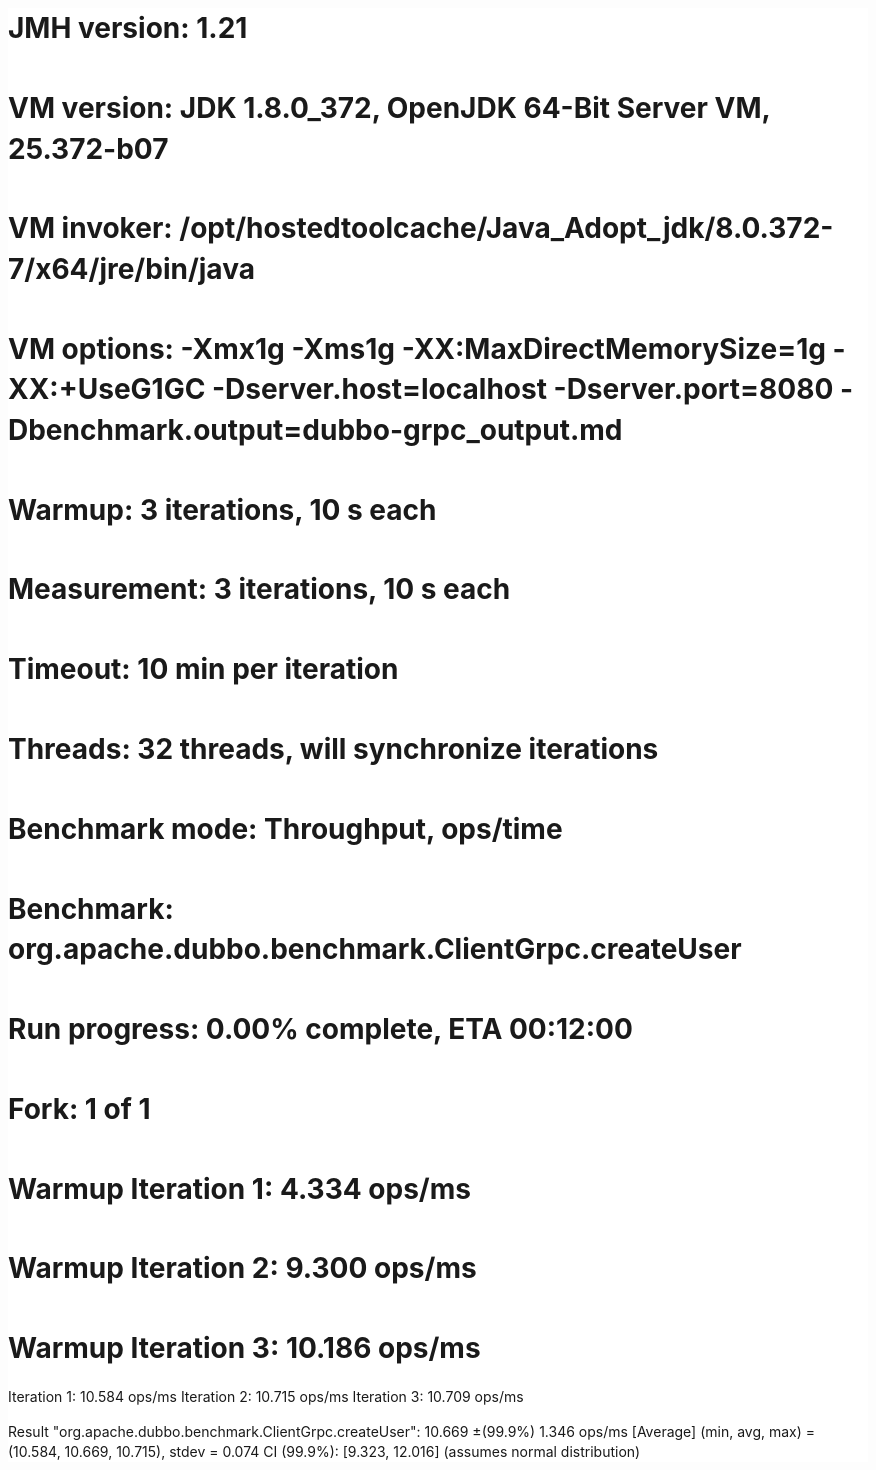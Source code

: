 # JMH version: 1.21
# VM version: JDK 1.8.0_372, OpenJDK 64-Bit Server VM, 25.372-b07
# VM invoker: /opt/hostedtoolcache/Java_Adopt_jdk/8.0.372-7/x64/jre/bin/java
# VM options: -Xmx1g -Xms1g -XX:MaxDirectMemorySize=1g -XX:+UseG1GC -Dserver.host=localhost -Dserver.port=8080 -Dbenchmark.output=dubbo-grpc_output.md
# Warmup: 3 iterations, 10 s each
# Measurement: 3 iterations, 10 s each
# Timeout: 10 min per iteration
# Threads: 32 threads, will synchronize iterations
# Benchmark mode: Throughput, ops/time
# Benchmark: org.apache.dubbo.benchmark.ClientGrpc.createUser

# Run progress: 0.00% complete, ETA 00:12:00
# Fork: 1 of 1
# Warmup Iteration   1: 4.334 ops/ms
# Warmup Iteration   2: 9.300 ops/ms
# Warmup Iteration   3: 10.186 ops/ms
Iteration   1: 10.584 ops/ms
Iteration   2: 10.715 ops/ms
Iteration   3: 10.709 ops/ms


Result "org.apache.dubbo.benchmark.ClientGrpc.createUser":
  10.669 ±(99.9%) 1.346 ops/ms [Average]
  (min, avg, max) = (10.584, 10.669, 10.715), stdev = 0.074
  CI (99.9%): [9.323, 12.016] (assumes normal distribution)
